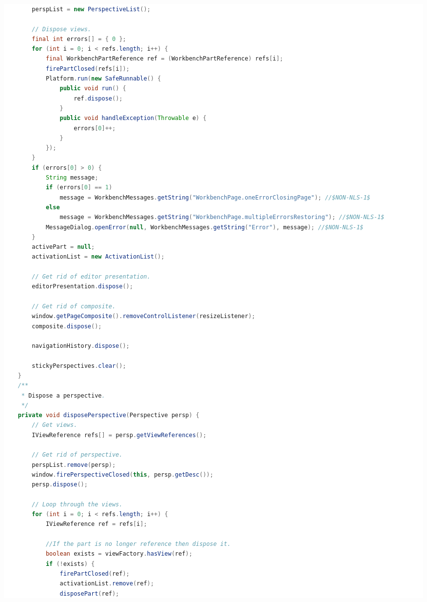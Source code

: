 ```java
		perspList = new PerspectiveList();

		// Dispose views.
		final int errors[] = { 0 };
		for (int i = 0; i < refs.length; i++) {
			final WorkbenchPartReference ref = (WorkbenchPartReference) refs[i];
			firePartClosed(refs[i]);
			Platform.run(new SafeRunnable() {
				public void run() {
					ref.dispose();
				}
				public void handleException(Throwable e) {
					errors[0]++;
				}
			});
		}
		if (errors[0] > 0) {
			String message;
			if (errors[0] == 1)
				message = WorkbenchMessages.getString("WorkbenchPage.oneErrorClosingPage"); //$NON-NLS-1$
			else
				message = WorkbenchMessages.getString("WorkbenchPage.multipleErrorsRestoring"); //$NON-NLS-1$
			MessageDialog.openError(null, WorkbenchMessages.getString("Error"), message); //$NON-NLS-1$
		}
		activePart = null;
		activationList = new ActivationList();

		// Get rid of editor presentation.
		editorPresentation.dispose();

		// Get rid of composite.
		window.getPageComposite().removeControlListener(resizeListener);
		composite.dispose();

		navigationHistory.dispose();
		
		stickyPerspectives.clear();
	}
	/**
	 * Dispose a perspective.
	 */
	private void disposePerspective(Perspective persp) {
		// Get views.
		IViewReference refs[] = persp.getViewReferences();

		// Get rid of perspective.
		perspList.remove(persp);
		window.firePerspectiveClosed(this, persp.getDesc());
		persp.dispose();

		// Loop through the views.
		for (int i = 0; i < refs.length; i++) {
			IViewReference ref = refs[i];

			//If the part is no longer reference then dispose it.
			boolean exists = viewFactory.hasView(ref);
			if (!exists) {
				firePartClosed(ref);
				activationList.remove(ref);
				disposePart(ref);
```